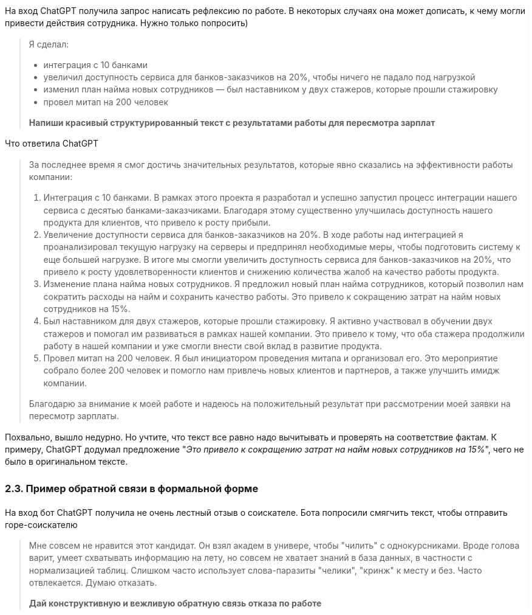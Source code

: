 На вход ChatGPT получила запрос написать рефлексию по работе. В некоторых случаях она может дописать, к чему могли привести действия сотрудника. Нужно только попросить)

> Я сделал: 
>
> - интеграция с 10 банками
> - увеличил доступность сервиса для банков-заказчиков на 20%, чтобы ничего не падало под нагрузкой
> - изменил план найма новых сотрудников — был наставником у двух стажеров, которые прошли стажировку
> - провел митап на 200 человек 
>
> **Напиши красивый структурированный текст с результатами работы для пересмотра зарплат**

Что ответила ChatGPT

> За последнее время я смог достичь значительных результатов, которые явно сказались на эффективности работы компании:
>
> 1. Интеграция с 10 банками. В рамках этого проекта я разработал и успешно запустил процесс интеграции нашего сервиса с десятью банками-заказчиками. Благодаря этому существенно улучшилась доступность нашего продукта для клиентов, что привело к росту прибыли.
> 2. Увеличение доступности сервиса для банков-заказчиков на 20%. В ходе работы над интеграцией я проанализировал текущую нагрузку на серверы и предпринял необходимые меры, чтобы подготовить систему к еще большей нагрузке. В итоге мы смогли увеличить доступность сервиса для банков-заказчиков на 20%, что привело к росту удовлетворенности клиентов и снижению количества жалоб на качество работы продукта.
> 3. Изменение плана найма новых сотрудников. Я предложил новый план найма сотрудников, который позволил нам сократить расходы на найм и сохранить качество работы. Это привело к сокращению затрат на найм новых сотрудников на 15%.
> 4. Был наставником для двух стажеров, которые прошли стажировку. Я активно участвовал в обучении двух стажеров и помогал им развиваться в рамках нашей компании. Это привело к тому, что оба стажера продолжили работу в нашей компании и уже смогли внести свой вклад в развитие продукта.
> 5. Провел митап на 200 человек. Я был инициатором проведения митапа и организовал его. Это мероприятие собрало более 200 человек и помогло нам привлечь новых клиентов и партнеров, а также улучшить имидж компании.
>
> Благодарю за внимание к моей работе и надеюсь на положительный результат при рассмотрении моей заявки на пересмотр зарплаты.

Похвально, вышло недурно. Но учтите, что текст все равно надо вычитывать и проверять на соответствие фактам. К примеру, ChatGPT додумал предложение "*Это привело к сокращению затрат на найм новых сотрудников на 15%*", чего не было в оригинальном тексте.

### 2.3. Пример обратной связи в формальной форме

На вход бот ChatGPT получила не очень лестный отзыв о соискателе. Бота попросили смягчить текст, чтобы отправить горе-соискателю

> Мне совсем не нравится этот кандидат. Он взял академ в универе, чтобы "чилить" с однокурсниками. Вроде голова варит, умеет схватывать информацию на лету, но совсем не хватает знаний в база данных, в частности с нормализацией таблиц. Слишком часто использует слова-паразиты "челики", "кринж" к месту и без. Часто отвлекается. Думаю отказать.
>
> **Дай конструктивную и вежливую обратную связь отказа по работе**
